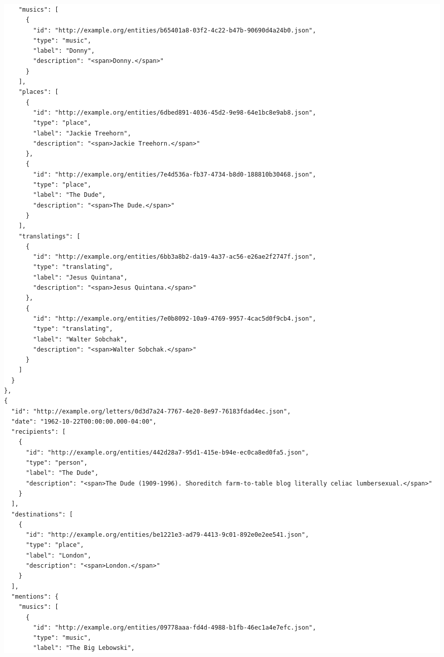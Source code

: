         "musics": [
          {
            "id": "http://example.org/entities/b65401a8-03f2-4c22-b47b-90690d4a24b0.json",
            "type": "music",
            "label": "Donny",
            "description": "<span>Donny.</span>"
          }
        ],
        "places": [
          {
            "id": "http://example.org/entities/6dbed891-4036-45d2-9e98-64e1bc8e9ab8.json",
            "type": "place",
            "label": "Jackie Treehorn",
            "description": "<span>Jackie Treehorn.</span>"
          },
          {
            "id": "http://example.org/entities/7e4d536a-fb37-4734-b8d0-188810b30468.json",
            "type": "place",
            "label": "The Dude",
            "description": "<span>The Dude.</span>"
          }
        ],
        "translatings": [
          {
            "id": "http://example.org/entities/6bb3a8b2-da19-4a37-ac56-e26ae2f2747f.json",
            "type": "translating",
            "label": "Jesus Quintana",
            "description": "<span>Jesus Quintana.</span>"
          },
          {
            "id": "http://example.org/entities/7e0b8092-10a9-4769-9957-4cac5d0f9cb4.json",
            "type": "translating",
            "label": "Walter Sobchak",
            "description": "<span>Walter Sobchak.</span>"
          }
        ]
      }
    },
    {
      "id": "http://example.org/letters/0d3d7a24-7767-4e20-8e97-76183fdad4ec.json",
      "date": "1962-10-22T00:00:00.000-04:00",
      "recipients": [
        {
          "id": "http://example.org/entities/442d28a7-95d1-415e-b94e-ec0ca8ed0fa5.json",
          "type": "person",
          "label": "The Dude",
          "description": "<span>The Dude (1909-1996). Shoreditch farm-to-table blog literally celiac lumbersexual.</span>"
        }
      ],
      "destinations": [
        {
          "id": "http://example.org/entities/be1221e3-ad79-4413-9c01-892e0e2ee541.json",
          "type": "place",
          "label": "London",
          "description": "<span>London.</span>"
        }
      ],
      "mentions": {
        "musics": [
          {
            "id": "http://example.org/entities/09778aaa-fd4d-4988-b1fb-46ec1a4e7efc.json",
            "type": "music",
            "label": "The Big Lebowski",